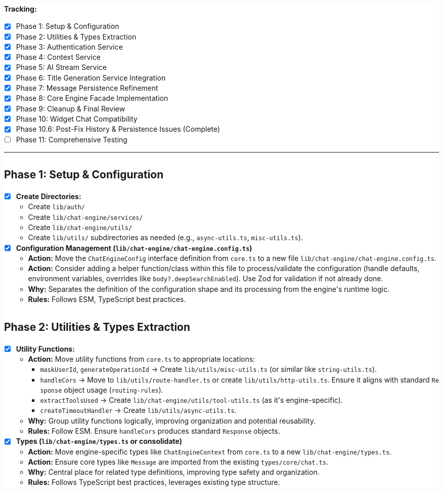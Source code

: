 **Tracking:**

- [x] Phase 1: Setup & Configuration
- [x] Phase 2: Utilities & Types Extraction
- [x] Phase 3: Authentication Service
- [x] Phase 4: Context Service
- [x] Phase 5: AI Stream Service
- [x] Phase 6: Title Generation Service Integration
- [x] Phase 7: Message Persistence Refinement
- [x] Phase 8: Core Engine Facade Implementation
- [x] Phase 9: Cleanup & Final Review
- [x] Phase 10: Widget Chat Compatibility
- [x] Phase 10.6: Post-Fix History & Persistence Issues (Complete)
- [ ] Phase 11: Comprehensive Testing

---

## Phase 1: Setup & Configuration

-   [x] **Create Directories:**
    *   Create `lib/auth/`
    *   Create `lib/chat-engine/services/`
    *   Create `lib/chat-engine/utils/`
    *   Create `lib/utils/` subdirectories as needed (e.g., `async-utils.ts`, `misc-utils.ts`).
-   [x] **Configuration Management (`lib/chat-engine/chat-engine.config.ts`)**
    *   **Action:** Move the `ChatEngineConfig` interface definition from `core.ts` to a new file `lib/chat-engine/chat-engine.config.ts`.
    *   **Action:** Consider adding a helper function/class within this file to process/validate the configuration (handle defaults, environment variables, overrides like `body?.deepSearchEnabled`). Use Zod for validation if not already done.
    *   **Why:** Separates the definition of the configuration shape and its processing from the engine's runtime logic.
    *   **Rules:** Follows ESM, TypeScript best practices.

## Phase 2: Utilities & Types Extraction

-   [x] **Utility Functions:**
    *   **Action:** Move utility functions from `core.ts` to appropriate locations:
        *   `maskUserId`, `generateOperationId` -> Create `lib/utils/misc-utils.ts` (or similar like `string-utils.ts`).
        *   `handleCors` -> Move to `lib/utils/route-handler.ts` or create `lib/utils/http-utils.ts`. Ensure it aligns with standard `Response` object usage (`routing-rules`).
        *   `extractToolsUsed` -> Create `lib/chat-engine/utils/tool-utils.ts` (as it's engine-specific).
        *   `createTimeoutHandler` -> Create `lib/utils/async-utils.ts`.
    *   **Why:** Group utility functions logically, improving organization and potential reusability.
    *   **Rules:** Follow ESM. Ensure `handleCors` produces standard `Response` objects.
-   [x] **Types (`lib/chat-engine/types.ts` or consolidate)**
    *   **Action:** Move engine-specific types like `ChatEngineContext` from `core.ts` to a new `lib/chat-engine/types.ts`.
    *   **Action:** Ensure core types like `Message` are imported from the existing `types/core/chat.ts`.
    *   **Why:** Central place for related type definitions, improving type safety and organization.
    *   **Rules:** Follows TypeScript best practices, leverages existing type structure.
